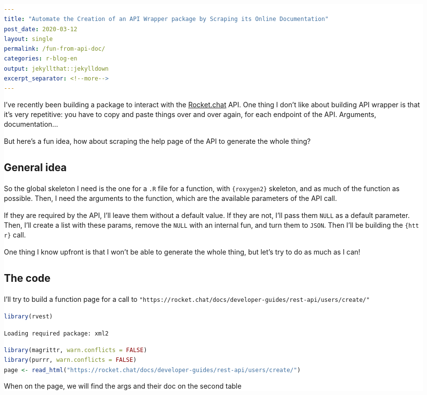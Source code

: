 ```yaml
---
title: "Automate the Creation of an API Wrapper package by Scraping its Online Documentation"
post_date: 2020-03-12
layout: single
permalink: /fun-from-api-doc/
categories: r-blog-en
output: jekyllthat::jekylldown
excerpt_separator: <!--more-->
---
```


I’ve recently been building a package to interact with the
[Rocket.chat](https://rocket.chat/) API. One thing I don’t like about
building API wrapper is that it’s very repetitive: you have to copy and
paste things over and over again, for each endpoint of the API.
Arguments, documentation…

But here’s a fun idea, how about scraping the help page of the API to
generate the whole thing?

## General idea

So the global skeleton I need is the one for a `.R` file for a function,
with `{roxygen2}` skeleton, and as much of the function as possible.
Then, I need the arguments to the function, which are the available
parameters of the API call.

If they are required by the API, I’ll leave them without a default
value. If they are not, I’ll pass them `NULL` as a default parameter.
Then, I’ll create a list with these params, remove the `NULL` with an
internal fun, and turn them to `JSON`. Then I’ll be building the
`{httr}` call.

One thing I know upfront is that I won’t be able to generate the whole
thing, but let’s try to do as much as I can\!

## The code

I’ll try to build a function page for a call to
`"https://rocket.chat/docs/developer-guides/rest-api/users/create/"`

``` r
library(rvest)
```

    Loading required package: xml2

``` r
library(magrittr, warn.conflicts = FALSE)
library(purrr, warn.conflicts = FALSE)
page <- read_html("https://rocket.chat/docs/developer-guides/rest-api/users/create/") 
```

When on the page, we will find the args and their doc on the second
table

